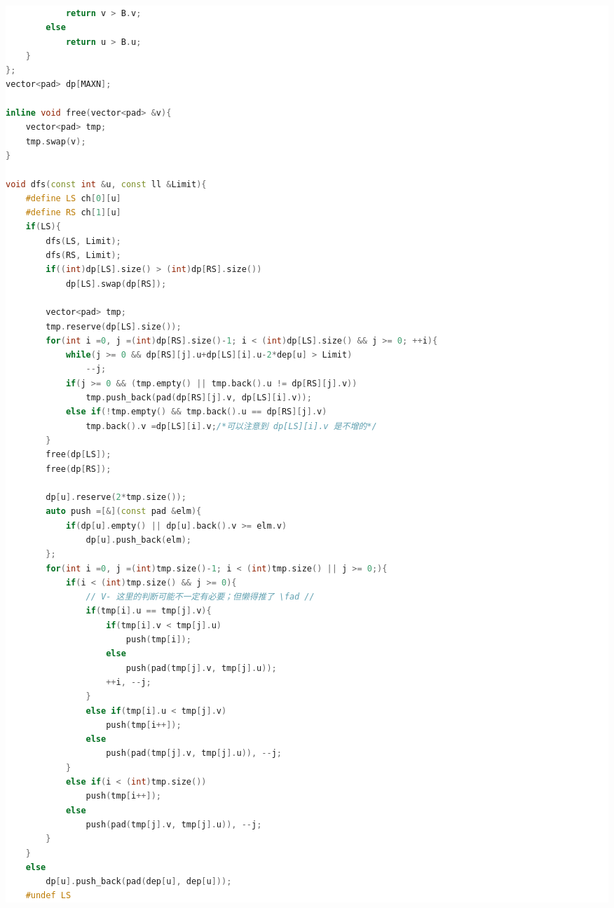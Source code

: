 ```cpp
			return v > B.v;
		else
			return u > B.u;
	}
};
vector<pad> dp[MAXN];

inline void free(vector<pad> &v){
	vector<pad> tmp;
	tmp.swap(v);
}

void dfs(const int &u, const ll &Limit){
	#define LS ch[0][u]
	#define RS ch[1][u]
	if(LS){
		dfs(LS, Limit);
		dfs(RS, Limit);
		if((int)dp[LS].size() > (int)dp[RS].size())
			dp[LS].swap(dp[RS]);
		
		vector<pad> tmp;
		tmp.reserve(dp[LS].size());
		for(int i =0, j =(int)dp[RS].size()-1; i < (int)dp[LS].size() && j >= 0; ++i){
			while(j >= 0 && dp[RS][j].u+dp[LS][i].u-2*dep[u] > Limit)
				--j;
			if(j >= 0 && (tmp.empty() || tmp.back().u != dp[RS][j].v))
				tmp.push_back(pad(dp[RS][j].v, dp[LS][i].v));
			else if(!tmp.empty() && tmp.back().u == dp[RS][j].v)
				tmp.back().v =dp[LS][i].v;/*可以注意到 dp[LS][i].v 是不增的*/
		}
		free(dp[LS]);
		free(dp[RS]);
		
		dp[u].reserve(2*tmp.size());
		auto push =[&](const pad &elm){
			if(dp[u].empty() || dp[u].back().v >= elm.v)
				dp[u].push_back(elm);
		};
		for(int i =0, j =(int)tmp.size()-1; i < (int)tmp.size() || j >= 0;){
			if(i < (int)tmp.size() && j >= 0){
				// V- 这里的判断可能不一定有必要；但懒得推了 \fad //
				if(tmp[i].u == tmp[j].v){
					if(tmp[i].v < tmp[j].u)
						push(tmp[i]);
					else
						push(pad(tmp[j].v, tmp[j].u));
					++i, --j;
				}
				else if(tmp[i].u < tmp[j].v)
					push(tmp[i++]);
				else
					push(pad(tmp[j].v, tmp[j].u)), --j;
			}
			else if(i < (int)tmp.size())
				push(tmp[i++]);
			else
				push(pad(tmp[j].v, tmp[j].u)), --j;
		}
	}
	else
		dp[u].push_back(pad(dep[u], dep[u]));
	#undef LS
```

[problemUrl]: https://atcoder.jp/contests/agc007/tasks/agc007_e